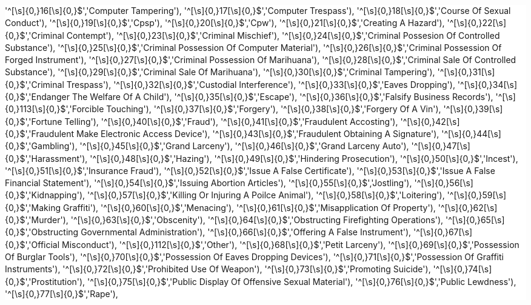 '^[\s]{0,}16[\s]{0,}$','Computer Tampering'),
'^[\s]{0,}17[\s]{0,}$','Computer Trespass'),
'^[\s]{0,}18[\s]{0,}$','Course Of Sexual Conduct'),
'^[\s]{0,}19[\s]{0,}$','Cpsp'),
'^[\s]{0,}20[\s]{0,}$','Cpw'),
'^[\s]{0,}21[\s]{0,}$','Creating A Hazard'),
'^[\s]{0,}22[\s]{0,}$','Criminal Contempt'),
'^[\s]{0,}23[\s]{0,}$','Criminal Mischief'),
'^[\s]{0,}24[\s]{0,}$','Criminal Possesion Of Controlled Substance'),
'^[\s]{0,}25[\s]{0,}$','Criminal Possession Of Computer Material'),
'^[\s]{0,}26[\s]{0,}$','Criminal Possession Of Forged Instrument'),
'^[\s]{0,}27[\s]{0,}$','Criminal Possession Of Marihuana'),
'^[\s]{0,}28[\s]{0,}$','Criminal Sale Of Controlled Substance'),
'^[\s]{0,}29[\s]{0,}$','Criminal Sale Of Marihuana'),
'^[\s]{0,}30[\s]{0,}$','Criminal Tampering'),
'^[\s]{0,}31[\s]{0,}$','Criminal Trespass'),
'^[\s]{0,}32[\s]{0,}$','Custodial Interference'),
'^[\s]{0,}33[\s]{0,}$','Eaves Dropping'),
'^[\s]{0,}34[\s]{0,}$','Endanger The Welfare Of A Child'),
'^[\s]{0,}35[\s]{0,}$','Escape'),
'^[\s]{0,}36[\s]{0,}$','Falsify Business Records'),
'^[\s]{0,}113[\s]{0,}$','Forcible Touching'),
'^[\s]{0,}37[\s]{0,}$','Forgery'),
'^[\s]{0,}38[\s]{0,}$','Forgery Of A Vin'),
'^[\s]{0,}39[\s]{0,}$','Fortune Telling'),
'^[\s]{0,}40[\s]{0,}$','Fraud'),
'^[\s]{0,}41[\s]{0,}$','Fraudulent Accosting'),
'^[\s]{0,}42[\s]{0,}$','Fraudulent Make Electronic Access Device'),
'^[\s]{0,}43[\s]{0,}$','Fraudulent Obtaining A Signature'),
'^[\s]{0,}44[\s]{0,}$','Gambling'),
'^[\s]{0,}45[\s]{0,}$','Grand Larceny'),
'^[\s]{0,}46[\s]{0,}$','Grand Larceny Auto'),
'^[\s]{0,}47[\s]{0,}$','Harassment'),
'^[\s]{0,}48[\s]{0,}$','Hazing'),
'^[\s]{0,}49[\s]{0,}$','Hindering Prosecution'),
'^[\s]{0,}50[\s]{0,}$','Incest'),
'^[\s]{0,}51[\s]{0,}$','Insurance Fraud'),
'^[\s]{0,}52[\s]{0,}$','Issue A False Certificate'),
'^[\s]{0,}53[\s]{0,}$','Issue A False Financial Statement'),
'^[\s]{0,}54[\s]{0,}$','Issuing Abortion Articles'),
'^[\s]{0,}55[\s]{0,}$','Jostling'),
'^[\s]{0,}56[\s]{0,}$','Kidnapping'),
'^[\s]{0,}57[\s]{0,}$','Killing Or Injuring A Poilce Animal'),
'^[\s]{0,}58[\s]{0,}$','Loitering'),
'^[\s]{0,}59[\s]{0,}$','Making Graffiti'),
'^[\s]{0,}60[\s]{0,}$','Menacing'),
'^[\s]{0,}61[\s]{0,}$','Misapplication Of Property'),
'^[\s]{0,}62[\s]{0,}$','Murder'),
'^[\s]{0,}63[\s]{0,}$','Obscenity'),
'^[\s]{0,}64[\s]{0,}$','Obstructing Firefighting Operations'),
'^[\s]{0,}65[\s]{0,}$','Obstructing Governmental Administration'),
'^[\s]{0,}66[\s]{0,}$','Offering A False Instrument'),
'^[\s]{0,}67[\s]{0,}$','Official Misconduct'),
'^[\s]{0,}112[\s]{0,}$','Other'),
'^[\s]{0,}68[\s]{0,}$','Petit Larceny'),
'^[\s]{0,}69[\s]{0,}$','Possession Of Burglar Tools'),
'^[\s]{0,}70[\s]{0,}$','Possession Of Eaves Dropping Devices'),
'^[\s]{0,}71[\s]{0,}$','Possession Of Graffiti Instruments'),
'^[\s]{0,}72[\s]{0,}$','Prohibited Use Of Weapon'),
'^[\s]{0,}73[\s]{0,}$','Promoting Suicide'),
'^[\s]{0,}74[\s]{0,}$','Prostitution'),
'^[\s]{0,}75[\s]{0,}$','Public Display Of Offensive Sexual Material'),
'^[\s]{0,}76[\s]{0,}$','Public Lewdness'),
'^[\s]{0,}77[\s]{0,}$','Rape'),
